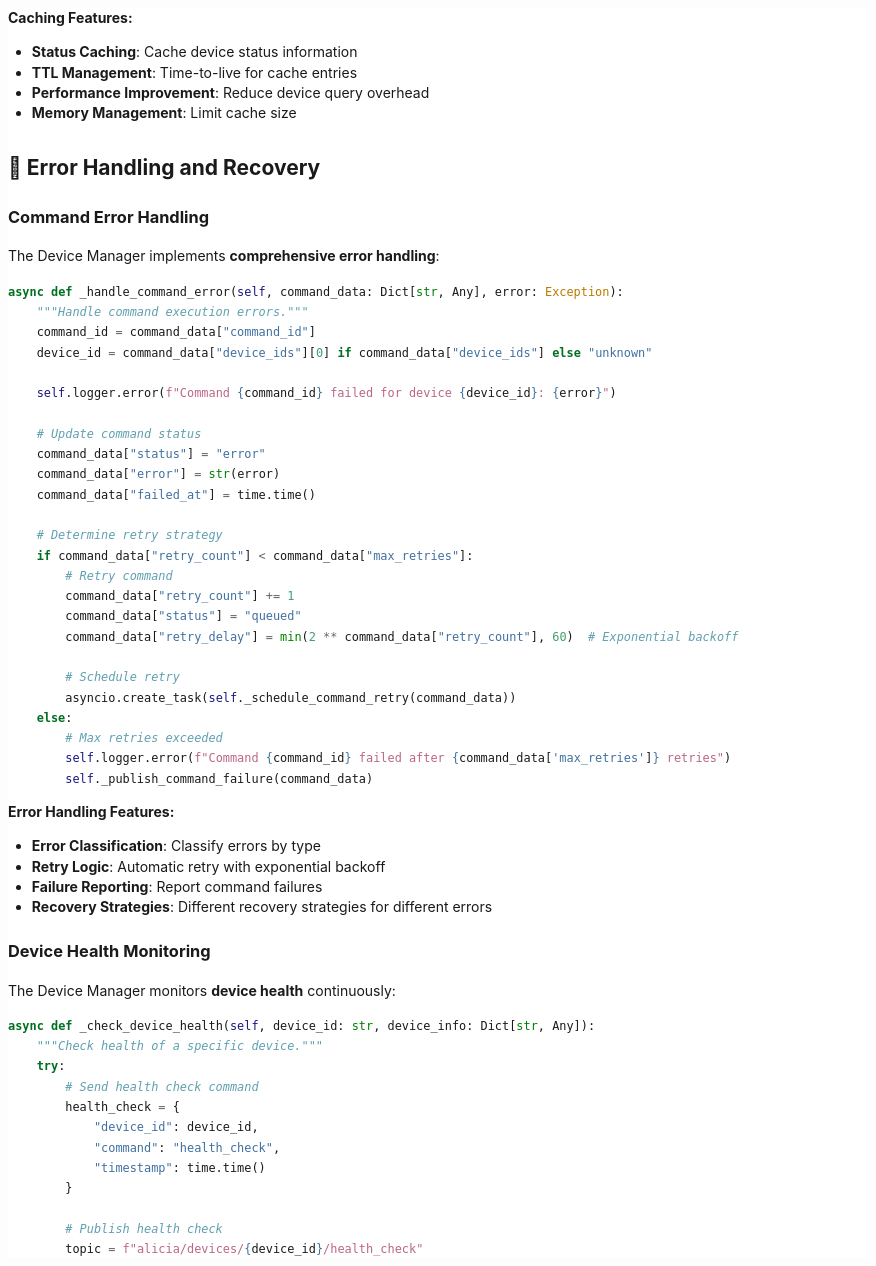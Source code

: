 **Caching Features:**
- **Status Caching**: Cache device status information
- **TTL Management**: Time-to-live for cache entries
- **Performance Improvement**: Reduce device query overhead
- **Memory Management**: Limit cache size

## 🔧 **Error Handling and Recovery**

### **Command Error Handling**

The Device Manager implements **comprehensive error handling**:

```python
async def _handle_command_error(self, command_data: Dict[str, Any], error: Exception):
    """Handle command execution errors."""
    command_id = command_data["command_id"]
    device_id = command_data["device_ids"][0] if command_data["device_ids"] else "unknown"
    
    self.logger.error(f"Command {command_id} failed for device {device_id}: {error}")
    
    # Update command status
    command_data["status"] = "error"
    command_data["error"] = str(error)
    command_data["failed_at"] = time.time()
    
    # Determine retry strategy
    if command_data["retry_count"] < command_data["max_retries"]:
        # Retry command
        command_data["retry_count"] += 1
        command_data["status"] = "queued"
        command_data["retry_delay"] = min(2 ** command_data["retry_count"], 60)  # Exponential backoff
        
        # Schedule retry
        asyncio.create_task(self._schedule_command_retry(command_data))
    else:
        # Max retries exceeded
        self.logger.error(f"Command {command_id} failed after {command_data['max_retries']} retries")
        self._publish_command_failure(command_data)
```

**Error Handling Features:**
- **Error Classification**: Classify errors by type
- **Retry Logic**: Automatic retry with exponential backoff
- **Failure Reporting**: Report command failures
- **Recovery Strategies**: Different recovery strategies for different errors

### **Device Health Monitoring**

The Device Manager monitors **device health** continuously:

```python
async def _check_device_health(self, device_id: str, device_info: Dict[str, Any]):
    """Check health of a specific device."""
    try:
        # Send health check command
        health_check = {
            "device_id": device_id,
            "command": "health_check",
            "timestamp": time.time()
        }
        
        # Publish health check
        topic = f"alicia/devices/{device_id}/health_check"
```